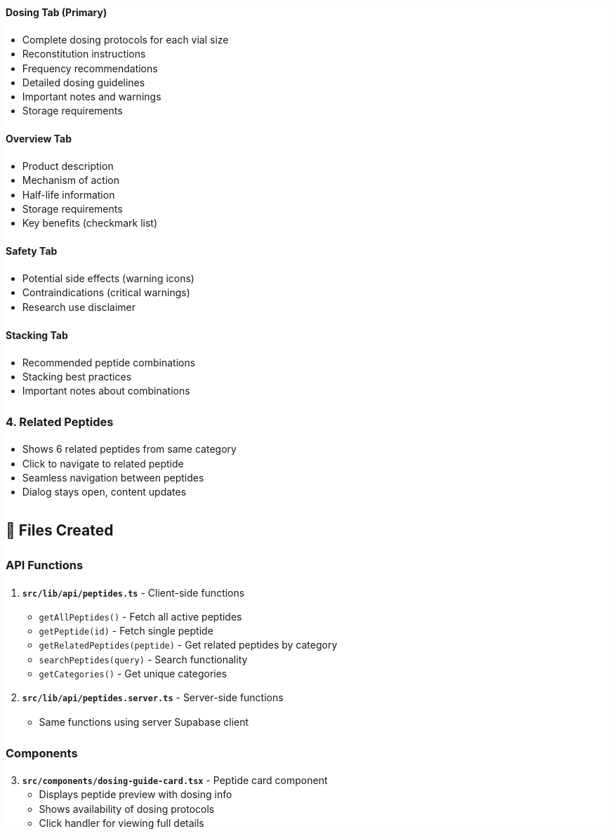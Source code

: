#### Dosing Tab (Primary)
- Complete dosing protocols for each vial size
- Reconstitution instructions
- Frequency recommendations
- Detailed dosing guidelines
- Important notes and warnings
- Storage requirements

#### Overview Tab
- Product description
- Mechanism of action
- Half-life information
- Storage requirements
- Key benefits (checkmark list)

#### Safety Tab
- Potential side effects (warning icons)
- Contraindications (critical warnings)
- Research use disclaimer

#### Stacking Tab
- Recommended peptide combinations
- Stacking best practices
- Important notes about combinations

### 4. Related Peptides
- Shows 6 related peptides from same category
- Click to navigate to related peptide
- Seamless navigation between peptides
- Dialog stays open, content updates

## 📁 Files Created

### API Functions
1. **`src/lib/api/peptides.ts`** - Client-side functions
   - `getAllPeptides()` - Fetch all active peptides
   - `getPeptide(id)` - Fetch single peptide
   - `getRelatedPeptides(peptide)` - Get related peptides by category
   - `searchPeptides(query)` - Search functionality
   - `getCategories()` - Get unique categories

2. **`src/lib/api/peptides.server.ts`** - Server-side functions
   - Same functions using server Supabase client

### Components
3. **`src/components/dosing-guide-card.tsx`** - Peptide card component
   - Displays peptide preview with dosing info
   - Shows availability of dosing protocols
   - Click handler for viewing full details
